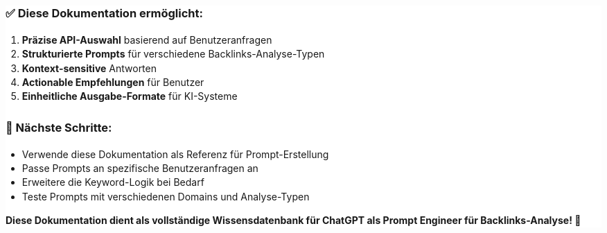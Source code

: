 ### **✅ Diese Dokumentation ermöglicht:**
1. **Präzise API-Auswahl** basierend auf Benutzeranfragen
2. **Strukturierte Prompts** für verschiedene Backlinks-Analyse-Typen
3. **Kontext-sensitive** Antworten
4. **Actionable Empfehlungen** für Benutzer
5. **Einheitliche Ausgabe-Formate** für KI-Systeme

### **🚀 Nächste Schritte:**
- Verwende diese Dokumentation als Referenz für Prompt-Erstellung
- Passe Prompts an spezifische Benutzeranfragen an
- Erweitere die Keyword-Logik bei Bedarf
- Teste Prompts mit verschiedenen Domains und Analyse-Typen

**Diese Dokumentation dient als vollständige Wissensdatenbank für ChatGPT als Prompt Engineer für Backlinks-Analyse! 🎯**

